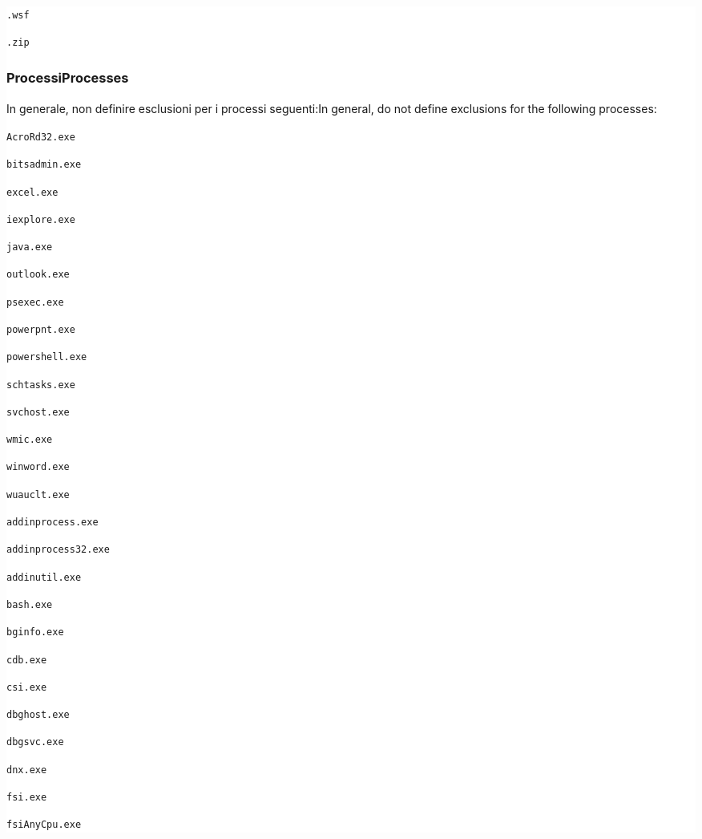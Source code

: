 `.wsf`

`.zip`

### <a name="processes"></a><span data-ttu-id="c3390-121">Processi</span><span class="sxs-lookup"><span data-stu-id="c3390-121">Processes</span></span> 

<span data-ttu-id="c3390-122">In generale, non definire esclusioni per i processi seguenti:</span><span class="sxs-lookup"><span data-stu-id="c3390-122">In general, do not define exclusions for the following processes:</span></span>

`AcroRd32.exe`  

`bitsadmin.exe`  

`excel.exe`  

`iexplore.exe`  

`java.exe`  

`outlook.exe`  

`psexec.exe`  

`powerpnt.exe`  

`powershell.exe`  

`schtasks.exe`

`svchost.exe` 

`wmic.exe`  

`winword.exe`  

`wuauclt.exe`  

`addinprocess.exe`  

`addinprocess32.exe`  

`addinutil.exe`  

`bash.exe`  

`bginfo.exe` 

`cdb.exe`  

`csi.exe`  

`dbghost.exe`  

`dbgsvc.exe`  

`dnx.exe`  

`fsi.exe`  

`fsiAnyCpu.exe`  
